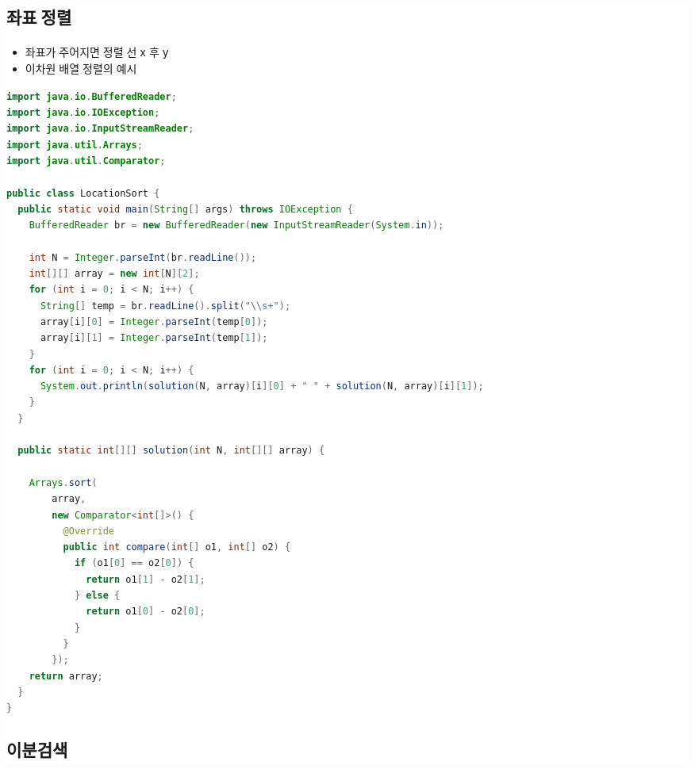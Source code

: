 

## 좌표 정렬

- 좌표가 주어지면 정렬 선 x 후 y
- 이차원 배열 정렬의 예시

```java
import java.io.BufferedReader;
import java.io.IOException;
import java.io.InputStreamReader;
import java.util.Arrays;
import java.util.Comparator;

public class LocationSort {
  public static void main(String[] args) throws IOException {
    BufferedReader br = new BufferedReader(new InputStreamReader(System.in));

    int N = Integer.parseInt(br.readLine());
    int[][] array = new int[N][2];
    for (int i = 0; i < N; i++) {
      String[] temp = br.readLine().split("\\s+");
      array[i][0] = Integer.parseInt(temp[0]);
      array[i][1] = Integer.parseInt(temp[1]);
    }
    for (int i = 0; i < N; i++) {
      System.out.println(solution(N, array)[i][0] + " " + solution(N, array)[i][1]);
    }
  }

  public static int[][] solution(int N, int[][] array) {

    Arrays.sort(
        array,
        new Comparator<int[]>() {
          @Override
          public int compare(int[] o1, int[] o2) {
            if (o1[0] == o2[0]) {
              return o1[1] - o2[1];
            } else {
              return o1[0] - o2[0];
            }
          }
        });
    return array;
  }
}
```



## 이분검색
